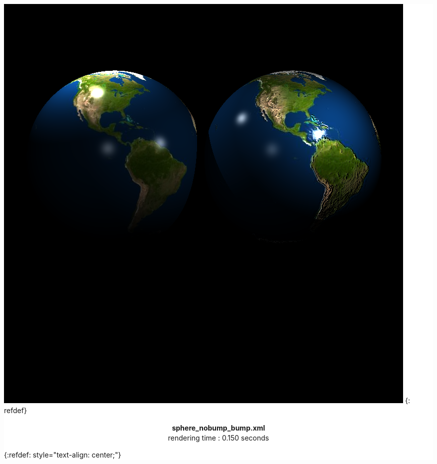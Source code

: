 ![sphere_nobump_bump.xml rendering time : 0.150 seconds](/assets/img/advanced_ray_tracing_hw4/final/sphere_nobump_bump.png)
{: refdef}
<center><b> sphere_nobump_bump.xml </b></center>
<center>rendering time : 0.150 seconds </center>

{:refdef: style="text-align: center;"}